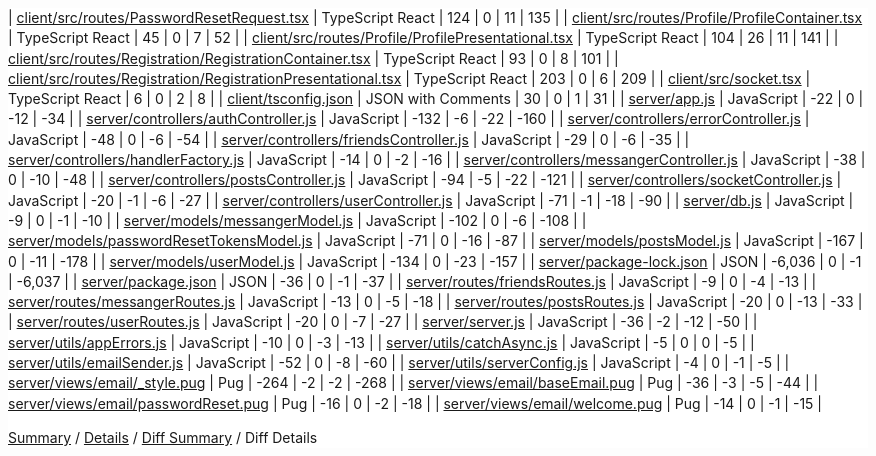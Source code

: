| [client/src/routes/PasswordResetRequest.tsx](/client/src/routes/PasswordResetRequest.tsx) | TypeScript React | 124 | 0 | 11 | 135 |
| [client/src/routes/Profile/ProfileContainer.tsx](/client/src/routes/Profile/ProfileContainer.tsx) | TypeScript React | 45 | 0 | 7 | 52 |
| [client/src/routes/Profile/ProfilePresentational.tsx](/client/src/routes/Profile/ProfilePresentational.tsx) | TypeScript React | 104 | 26 | 11 | 141 |
| [client/src/routes/Registration/RegistrationContainer.tsx](/client/src/routes/Registration/RegistrationContainer.tsx) | TypeScript React | 93 | 0 | 8 | 101 |
| [client/src/routes/Registration/RegistrationPresentational.tsx](/client/src/routes/Registration/RegistrationPresentational.tsx) | TypeScript React | 203 | 0 | 6 | 209 |
| [client/src/socket.tsx](/client/src/socket.tsx) | TypeScript React | 6 | 0 | 2 | 8 |
| [client/tsconfig.json](/client/tsconfig.json) | JSON with Comments | 30 | 0 | 1 | 31 |
| [server/app.js](/server/app.js) | JavaScript | -22 | 0 | -12 | -34 |
| [server/controllers/authController.js](/server/controllers/authController.js) | JavaScript | -132 | -6 | -22 | -160 |
| [server/controllers/errorController.js](/server/controllers/errorController.js) | JavaScript | -48 | 0 | -6 | -54 |
| [server/controllers/friendsController.js](/server/controllers/friendsController.js) | JavaScript | -29 | 0 | -6 | -35 |
| [server/controllers/handlerFactory.js](/server/controllers/handlerFactory.js) | JavaScript | -14 | 0 | -2 | -16 |
| [server/controllers/messangerController.js](/server/controllers/messangerController.js) | JavaScript | -38 | 0 | -10 | -48 |
| [server/controllers/postsController.js](/server/controllers/postsController.js) | JavaScript | -94 | -5 | -22 | -121 |
| [server/controllers/socketController.js](/server/controllers/socketController.js) | JavaScript | -20 | -1 | -6 | -27 |
| [server/controllers/userController.js](/server/controllers/userController.js) | JavaScript | -71 | -1 | -18 | -90 |
| [server/db.js](/server/db.js) | JavaScript | -9 | 0 | -1 | -10 |
| [server/models/messangerModel.js](/server/models/messangerModel.js) | JavaScript | -102 | 0 | -6 | -108 |
| [server/models/passwordResetTokensModel.js](/server/models/passwordResetTokensModel.js) | JavaScript | -71 | 0 | -16 | -87 |
| [server/models/postsModel.js](/server/models/postsModel.js) | JavaScript | -167 | 0 | -11 | -178 |
| [server/models/userModel.js](/server/models/userModel.js) | JavaScript | -134 | 0 | -23 | -157 |
| [server/package-lock.json](/server/package-lock.json) | JSON | -6,036 | 0 | -1 | -6,037 |
| [server/package.json](/server/package.json) | JSON | -36 | 0 | -1 | -37 |
| [server/routes/friendsRoutes.js](/server/routes/friendsRoutes.js) | JavaScript | -9 | 0 | -4 | -13 |
| [server/routes/messangerRoutes.js](/server/routes/messangerRoutes.js) | JavaScript | -13 | 0 | -5 | -18 |
| [server/routes/postsRoutes.js](/server/routes/postsRoutes.js) | JavaScript | -20 | 0 | -13 | -33 |
| [server/routes/userRoutes.js](/server/routes/userRoutes.js) | JavaScript | -20 | 0 | -7 | -27 |
| [server/server.js](/server/server.js) | JavaScript | -36 | -2 | -12 | -50 |
| [server/utils/appErrors.js](/server/utils/appErrors.js) | JavaScript | -10 | 0 | -3 | -13 |
| [server/utils/catchAsync.js](/server/utils/catchAsync.js) | JavaScript | -5 | 0 | 0 | -5 |
| [server/utils/emailSender.js](/server/utils/emailSender.js) | JavaScript | -52 | 0 | -8 | -60 |
| [server/utils/serverConfig.js](/server/utils/serverConfig.js) | JavaScript | -4 | 0 | -1 | -5 |
| [server/views/email/_style.pug](/server/views/email/_style.pug) | Pug | -264 | -2 | -2 | -268 |
| [server/views/email/baseEmail.pug](/server/views/email/baseEmail.pug) | Pug | -36 | -3 | -5 | -44 |
| [server/views/email/passwordReset.pug](/server/views/email/passwordReset.pug) | Pug | -16 | 0 | -2 | -18 |
| [server/views/email/welcome.pug](/server/views/email/welcome.pug) | Pug | -14 | 0 | -1 | -15 |

[Summary](results.md) / [Details](details.md) / [Diff Summary](diff.md) / Diff Details